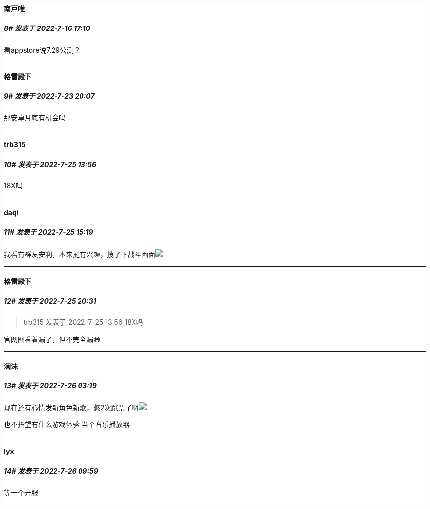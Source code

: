 ####  南戸唯  
##### 8#       发表于 2022-7-16 17:10

看appstore说7.29公测？

*****

####  格雷殿下  
##### 9#       发表于 2022-7-23 20:07

那安卓月底有机会吗

*****

####  trb315  
##### 10#       发表于 2022-7-25 13:56

18X吗

*****

####  daqi  
##### 11#       发表于 2022-7-25 15:19

我看有群友安利，本来挺有兴趣，搜了下战斗画面<img src="https://static.saraba1st.com/image/smiley/face2017/067.png" referrerpolicy="no-referrer">

*****

####  格雷殿下  
##### 12#       发表于 2022-7-25 20:31

<blockquote>trb315 发表于 2022-7-25 13:56
18X吗</blockquote>
官网图看着漏了，但不完全漏😄

*****

####  澜沫  
##### 13#       发表于 2022-7-26 03:19

现在还有心情发新角色新歌，憋2次跳票了啊<img src="https://static.saraba1st.com/image/smiley/face2017/245.png" referrerpolicy="no-referrer">

也不指望有什么游戏体验 当个音乐播放器

*****

####  Iyx  
##### 14#       发表于 2022-7-26 09:59

等一个开服

*****

